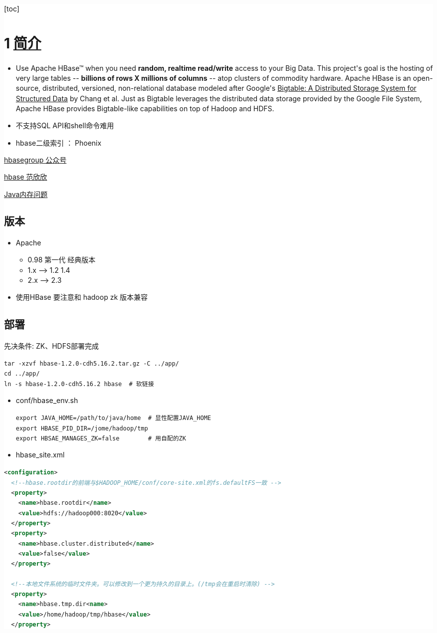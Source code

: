 [toc]

# 1 [简介](hbase.apache.org)

- Use Apache HBase™ when you need **random, realtime read/write** access to your Big Data. This project's goal is the hosting of very large tables -- **billions of rows X millions of columns** -- atop clusters of commodity hardware. Apache HBase is an open-source, distributed, versioned, non-relational database modeled after Google's [Bigtable: A Distributed Storage System for Structured Data](https://research.google.com/archive/bigtable.html) by Chang et al. Just as Bigtable leverages the distributed data storage provided by the Google File System, Apache HBase provides Bigtable-like capabilities on top of Hadoop and HDFS.

- 不支持SQL API和shell命令难用 
- hbase二级索引 ： Phoenix

[hbasegroup  公众号](http://hbase.group/)

[hbase 范欣欣](http://hbasefly.com/)

[Java内存问题](https://blog.csdn.net/weixin_44641024/article/details/103248842)

## 版本

- Apache
  - 0.98  第一代 经典版本
  - 1.x --> 1.2  1.4
  - 2.x --> 2.3

- 使用HBase 要注意和 hadoop zk 版本兼容 

## 部署

先决条件: ZK、HDFS部署完成

```shell
tar -xzvf hbase-1.2.0-cdh5.16.2.tar.gz -C ../app/
cd ../app/
ln -s hbase-1.2.0-cdh5.16.2 hbase  # 软链接
```

- conf/hbase_env.sh
  
  ```shell
  export JAVA_HOME=/path/to/java/home  # 显性配置JAVA_HOME
  export HBASE_PID_DIR=/jome/hadoop/tmp
  export HBSAE_MANAGES_ZK=false        # 用自配的ZK
  ```
  
- hbase_site.xml

```xml
<configuration>
  <!--hbase.rootdir的前端与$HADOOP_HOME/conf/core-site.xml的fs.defaultFS一致 -->
  <property>
    <name>hbase.rootdir</name>
    <value>hdfs://hadoop000:8020</value>
  </property>
  <property>
    <name>hbase.cluster.distributed</name>
    <value>false</value>
  </property>

  <!--本地文件系统的临时文件夹。可以修改到一个更为持久的目录上。(/tmp会在重启时清除) -->
  <property>
    <name>hbase.tmp.dir<name>
    <value>/home/hadoop/tmp/hbase</value>
  </property>

```